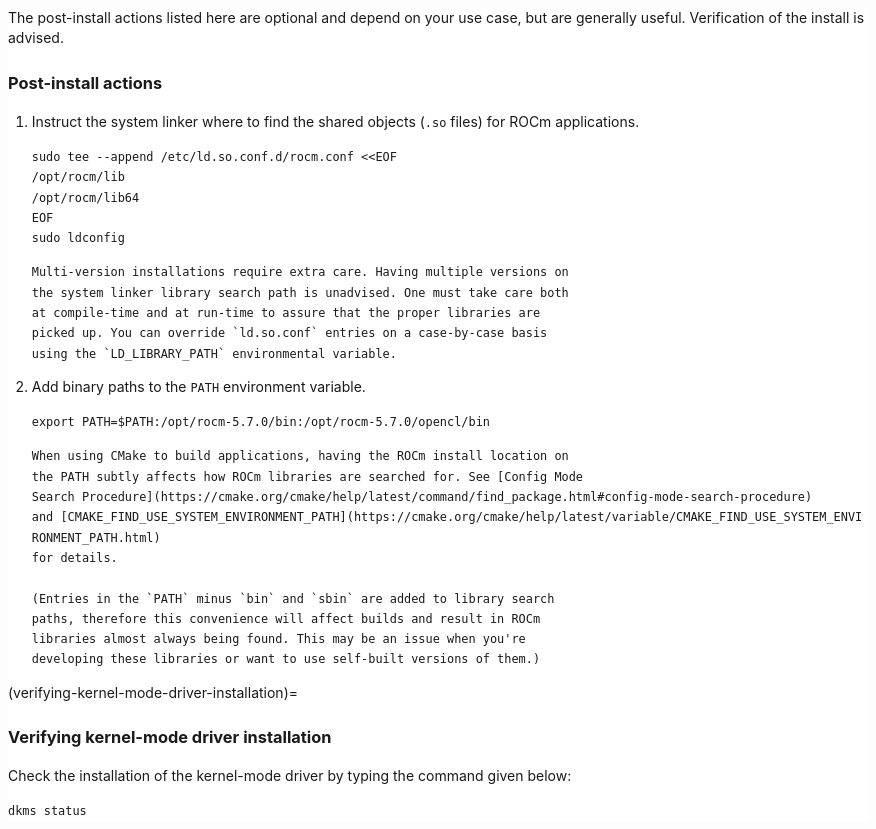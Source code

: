 The post-install actions listed here are optional and depend on your use case,
but are generally useful. Verification of the install is advised.

### Post-install actions

1. Instruct the system linker where to find the shared objects (`.so` files) for
   ROCm applications.

   ```shell
   sudo tee --append /etc/ld.so.conf.d/rocm.conf <<EOF
   /opt/rocm/lib
   /opt/rocm/lib64
   EOF
   sudo ldconfig
   ```

   ```{note}
   Multi-version installations require extra care. Having multiple versions on
   the system linker library search path is unadvised. One must take care both
   at compile-time and at run-time to assure that the proper libraries are
   picked up. You can override `ld.so.conf` entries on a case-by-case basis
   using the `LD_LIBRARY_PATH` environmental variable.
   ```

2. Add binary paths to the `PATH` environment variable.

   ```shell
   export PATH=$PATH:/opt/rocm-5.7.0/bin:/opt/rocm-5.7.0/opencl/bin

   ```

   ```{attention}
   When using CMake to build applications, having the ROCm install location on
   the PATH subtly affects how ROCm libraries are searched for. See [Config Mode
   Search Procedure](https://cmake.org/cmake/help/latest/command/find_package.html#config-mode-search-procedure)
   and [CMAKE_FIND_USE_SYSTEM_ENVIRONMENT_PATH](https://cmake.org/cmake/help/latest/variable/CMAKE_FIND_USE_SYSTEM_ENVIRONMENT_PATH.html)
   for details.

   (Entries in the `PATH` minus `bin` and `sbin` are added to library search
   paths, therefore this convenience will affect builds and result in ROCm
   libraries almost always being found. This may be an issue when you're
   developing these libraries or want to use self-built versions of them.)
   ```

(verifying-kernel-mode-driver-installation)=

### Verifying kernel-mode driver installation

Check the installation of the kernel-mode driver by typing the command given
below:

```shell
dkms status
```
